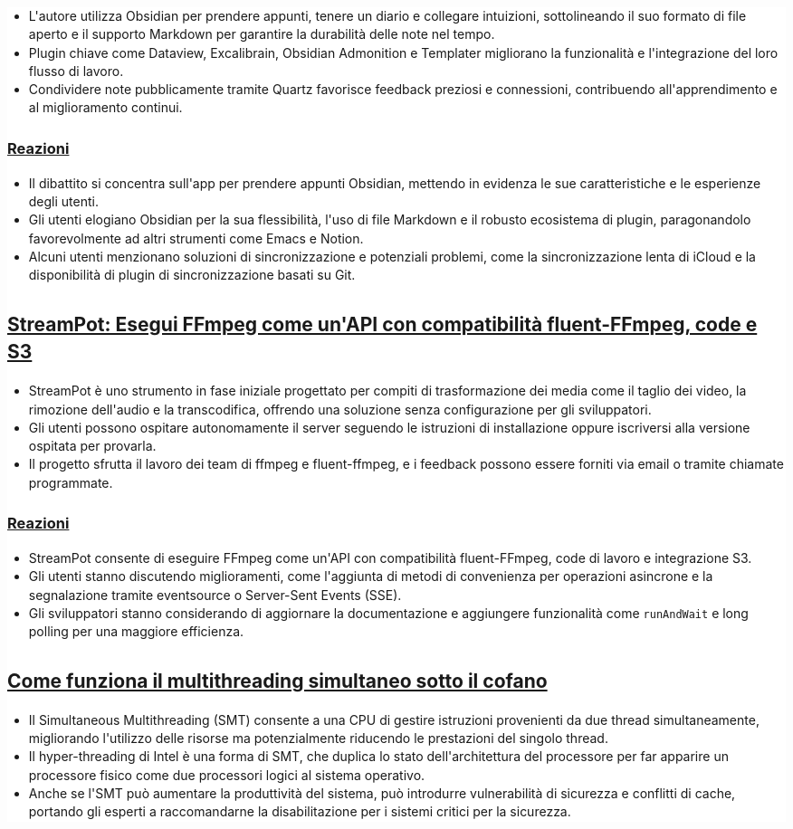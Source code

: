 - L'autore utilizza Obsidian per prendere appunti, tenere un diario e collegare intuizioni, sottolineando il suo formato di file aperto e il supporto Markdown per garantire la durabilità delle note nel tempo.
- Plugin chiave come Dataview, Excalibrain, Obsidian Admonition e Templater migliorano la funzionalità e l'integrazione del loro flusso di lavoro.
- Condividere note pubblicamente tramite Quartz favorisce feedback preziosi e connessioni, contribuendo all'apprendimento e al miglioramento continui.

### [Reazioni](https://news.ycombinator.com/item?id=41092928)

- Il dibattito si concentra sull'app per prendere appunti Obsidian, mettendo in evidenza le sue caratteristiche e le esperienze degli utenti.
- Gli utenti elogiano Obsidian per la sua flessibilità, l'uso di file Markdown e il robusto ecosistema di plugin, paragonandolo favorevolmente ad altri strumenti come Emacs e Notion.
- Alcuni utenti menzionano soluzioni di sincronizzazione e potenziali problemi, come la sincronizzazione lenta di iCloud e la disponibilità di plugin di sincronizzazione basati su Git.

## [StreamPot: Esegui FFmpeg come un'API con compatibilità fluent-FFmpeg, code e S3](https://github.com/StreamPot/StreamPot)

- StreamPot è uno strumento in fase iniziale progettato per compiti di trasformazione dei media come il taglio dei video, la rimozione dell'audio e la transcodifica, offrendo una soluzione senza configurazione per gli sviluppatori.
- Gli utenti possono ospitare autonomamente il server seguendo le istruzioni di installazione oppure iscriversi alla versione ospitata per provarla.
- Il progetto sfrutta il lavoro dei team di ffmpeg e fluent-ffmpeg, e i feedback possono essere forniti via email o tramite chiamate programmate.

### [Reazioni](https://news.ycombinator.com/item?id=41091163)

- StreamPot consente di eseguire FFmpeg come un'API con compatibilità fluent-FFmpeg, code di lavoro e integrazione S3.
- Gli utenti stanno discutendo miglioramenti, come l'aggiunta di metodi di convenienza per operazioni asincrone e la segnalazione tramite eventsource o Server-Sent Events (SSE).
- Gli sviluppatori stanno considerando di aggiornare la documentazione e aggiungere funzionalità come `runAndWait` e long polling per una maggiore efficienza.

## [Come funziona il multithreading simultaneo sotto il cofano](https://blog.codingconfessions.com/p/simultaneous-multithreading)

- Il Simultaneous Multithreading (SMT) consente a una CPU di gestire istruzioni provenienti da due thread simultaneamente, migliorando l'utilizzo delle risorse ma potenzialmente riducendo le prestazioni del singolo thread.
- Il hyper-threading di Intel è una forma di SMT, che duplica lo stato dell'architettura del processore per far apparire un processore fisico come due processori logici al sistema operativo.
- Anche se l'SMT può aumentare la produttività del sistema, può introdurre vulnerabilità di sicurezza e conflitti di cache, portando gli esperti a raccomandarne la disabilitazione per i sistemi critici per la sicurezza.
